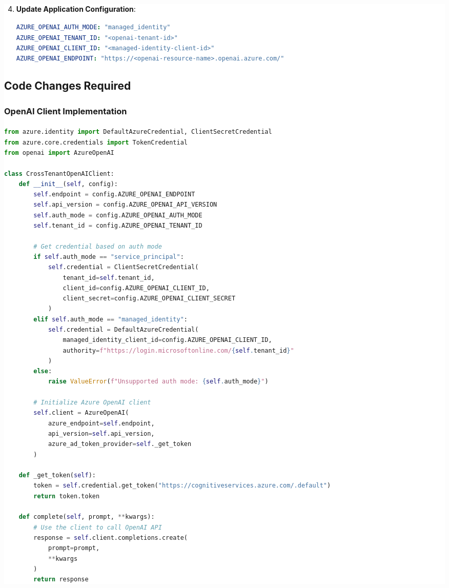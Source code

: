 4. **Update Application Configuration**:
   ```yaml
   AZURE_OPENAI_AUTH_MODE: "managed_identity"
   AZURE_OPENAI_TENANT_ID: "<openai-tenant-id>"
   AZURE_OPENAI_CLIENT_ID: "<managed-identity-client-id>"
   AZURE_OPENAI_ENDPOINT: "https://<openai-resource-name>.openai.azure.com/"
   ```

## Code Changes Required

### OpenAI Client Implementation

```python
from azure.identity import DefaultAzureCredential, ClientSecretCredential
from azure.core.credentials import TokenCredential
from openai import AzureOpenAI

class CrossTenantOpenAIClient:
    def __init__(self, config):
        self.endpoint = config.AZURE_OPENAI_ENDPOINT
        self.api_version = config.AZURE_OPENAI_API_VERSION
        self.auth_mode = config.AZURE_OPENAI_AUTH_MODE
        self.tenant_id = config.AZURE_OPENAI_TENANT_ID
        
        # Get credential based on auth mode
        if self.auth_mode == "service_principal":
            self.credential = ClientSecretCredential(
                tenant_id=self.tenant_id,
                client_id=config.AZURE_OPENAI_CLIENT_ID,
                client_secret=config.AZURE_OPENAI_CLIENT_SECRET
            )
        elif self.auth_mode == "managed_identity":
            self.credential = DefaultAzureCredential(
                managed_identity_client_id=config.AZURE_OPENAI_CLIENT_ID,
                authority=f"https://login.microsoftonline.com/{self.tenant_id}"
            )
        else:
            raise ValueError(f"Unsupported auth mode: {self.auth_mode}")
            
        # Initialize Azure OpenAI client
        self.client = AzureOpenAI(
            azure_endpoint=self.endpoint,
            api_version=self.api_version,
            azure_ad_token_provider=self._get_token
        )
    
    def _get_token(self):
        token = self.credential.get_token("https://cognitiveservices.azure.com/.default")
        return token.token
        
    def complete(self, prompt, **kwargs):
        # Use the client to call OpenAI API
        response = self.client.completions.create(
            prompt=prompt,
            **kwargs
        )
        return response
```
